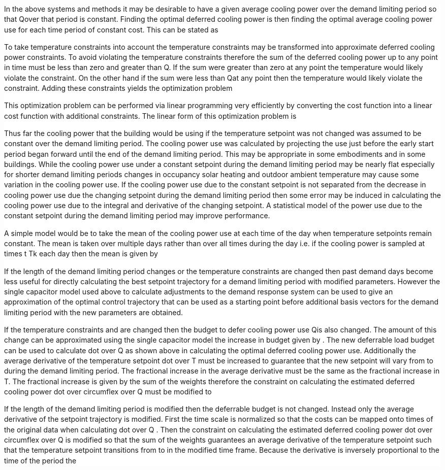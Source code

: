 In the above systems and methods it may be desirable to have a given average cooling power over the demand limiting period so that Qover that period is constant. Finding the optimal deferred cooling power is then finding the optimal average cooling power use for each time period of constant cost. This can be stated as 

To take temperature constraints into account the temperature constraints may be transformed into approximate deferred cooling power constraints. To avoid violating the temperature constraints therefore the sum of the deferred cooling power up to any point in time must be less than zero and greater than Q. If the sum were greater than zero at any point the temperature would likely violate the constraint. On the other hand if the sum were less than Qat any point then the temperature would likely violate the constraint. Adding these constraints yields the optimization problem 

This optimization problem can be performed via linear programming very efficiently by converting the cost function into a linear cost function with additional constraints. The linear form of this optimization problem is 

Thus far the cooling power that the building would be using if the temperature setpoint was not changed was assumed to be constant over the demand limiting period. The cooling power use was calculated by projecting the use just before the early start period began forward until the end of the demand limiting period. This may be appropriate in some embodiments and in some buildings. While the cooling power use under a constant setpoint during the demand limiting period may be nearly flat especially for shorter demand limiting periods changes in occupancy solar heating and outdoor ambient temperature may cause some variation in the cooling power use. If the cooling power use due to the constant setpoint is not separated from the decrease in cooling power use due the changing setpoint during the demand limiting period then some error may be induced in calculating the cooling power use due to the integral and derivative of the changing setpoint. A statistical model of the power use due to the constant setpoint during the demand limiting period may improve performance.

A simple model would be to take the mean of the cooling power use at each time of the day when temperature setpoints remain constant. The mean is taken over multiple days rather than over all times during the day i.e. if the cooling power is sampled at times t Tk each day then the mean is given by 

If the length of the demand limiting period changes or the temperature constraints are changed then past demand days become less useful for directly calculating the best setpoint trajectory for a demand limiting period with modified parameters. However the single capacitor model used above to calculate adjustments to the demand response system can be used to give an approximation of the optimal control trajectory that can be used as a starting point before additional basis vectors for the demand limiting period with the new parameters are obtained.

If the temperature constraints and are changed then the budget to defer cooling power use Qis also changed. The amount of this change can be approximated using the single capacitor model the increase in budget given by . The new deferrable load budget can be used to calculate dot over Q as shown above in calculating the optimal deferred cooling power use. Additionally the average derivative of the temperature setpoint dot over T must be increased to guarantee that the new setpoint will vary from to during the demand limiting period. The fractional increase in the average derivative must be the same as the fractional increase in T. The fractional increase is given by the sum of the weights therefore the constraint on calculating the estimated deferred cooling power dot over circumflex over Q must be modified to 

If the length of the demand limiting period is modified then the deferrable budget is not changed. Instead only the average derivative of the setpoint trajectory is modified. First the time scale is normalized so that the costs can be mapped onto times of the original data when calculating dot over Q . Then the constraint on calculating the estimated deferred cooling power dot over circumflex over Q is modified so that the sum of the weights guarantees an average derivative of the temperature setpoint such that the temperature setpoint transitions from to in the modified time frame. Because the derivative is inversely proportional to the time of the period the
